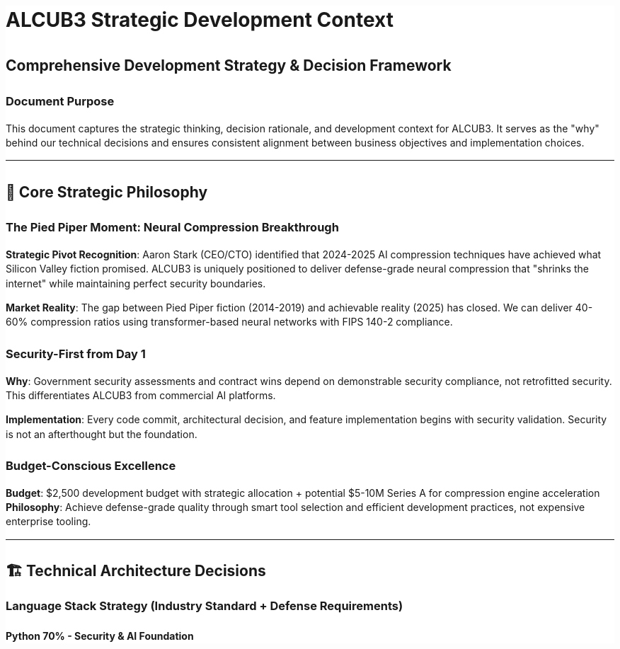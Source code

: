 # ALCUB3 Strategic Development Context

## Comprehensive Development Strategy & Decision Framework

### Document Purpose

This document captures the strategic thinking, decision rationale, and development context for ALCUB3. It serves as the "why" behind our technical decisions and ensures consistent alignment between business objectives and implementation choices.

---

## 🎯 Core Strategic Philosophy

### **The Pied Piper Moment: Neural Compression Breakthrough**

**Strategic Pivot Recognition**: Aaron Stark (CEO/CTO) identified that 2024-2025 AI compression techniques have achieved what Silicon Valley fiction promised. ALCUB3 is uniquely positioned to deliver defense-grade neural compression that "shrinks the internet" while maintaining perfect security boundaries.

**Market Reality**: The gap between Pied Piper fiction (2014-2019) and achievable reality (2025) has closed. We can deliver 40-60% compression ratios using transformer-based neural networks with FIPS 140-2 compliance.

### **Security-First from Day 1**

**Why**: Government security assessments and contract wins depend on demonstrable security compliance, not retrofitted security. This differentiates ALCUB3 from commercial AI platforms.

**Implementation**: Every code commit, architectural decision, and feature implementation begins with security validation. Security is not an afterthought but the foundation.

### **Budget-Conscious Excellence**

**Budget**: $2,500 development budget with strategic allocation + potential $5-10M Series A for compression engine acceleration
**Philosophy**: Achieve defense-grade quality through smart tool selection and efficient development practices, not expensive enterprise tooling.

---

## 🏗️ Technical Architecture Decisions

### **Language Stack Strategy (Industry Standard + Defense Requirements)**

#### **Python 70% - Security & AI Foundation**
